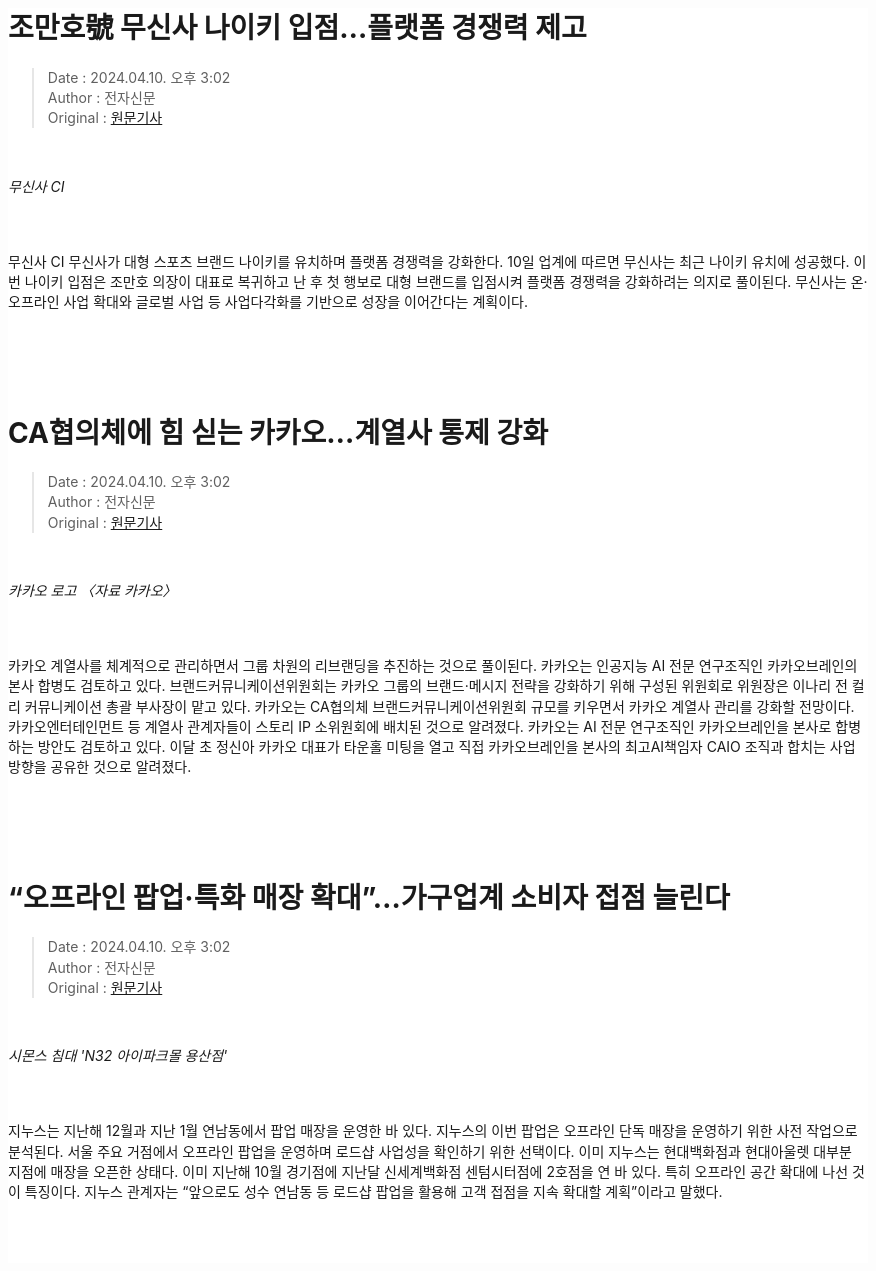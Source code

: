   
# 조만호號 무신사 나이키 입점…플랫폼 경쟁력 제고  
  
> Date : 2024.04.10. 오후 3:02  
> Author : 전자신문  
> Original : [원문기사](https://n.news.naver.com/mnews/article/030/0003196780?sid=101)  
<br/>  
  
<img alt="" class="_LAZY_LOADING _LAZY_LOADING_INIT_HIDE" src="https://imgnews.pstatic.net/image/030/2024/04/10/0003196780_001_20240410150210720.jpg?type=w647" id="img1" style="display: none;"></img><em class="img_desc">무신사 CI</em>  
<br/><br/>  
  
무신사 CI 무신사가 대형 스포츠 브랜드 나이키를 유치하며 플랫폼 경쟁력을 강화한다.
10일 업계에 따르면 무신사는 최근 나이키 유치에 성공했다.
이번 나이키 입점은 조만호 의장이 대표로 복귀하고 난 후 첫 행보로 대형 브랜드를 입점시켜 플랫폼 경쟁력을 강화하려는 의지로 풀이된다.
무신사는 온·오프라인 사업 확대와 글로벌 사업 등 사업다각화를 기반으로 성장을 이어간다는 계획이다.  
<br/><br/><br/>  

  
# CA협의체에 힘 싣는 카카오…계열사 통제 강화  
  
> Date : 2024.04.10. 오후 3:02  
> Author : 전자신문  
> Original : [원문기사](https://n.news.naver.com/mnews/article/030/0003196779?sid=101)  
<br/>  
  
<img alt="" class="_LAZY_LOADING _LAZY_LOADING_INIT_HIDE" src="https://imgnews.pstatic.net/image/030/2024/04/10/0003196779_001_20240410150208837.jpg?type=w647" id="img1" style="display: none;"></img><em class="img_desc">카카오 로고 〈자료 카카오〉</em>  
<br/><br/>  
  
카카오 계열사를 체계적으로 관리하면서 그룹 차원의 리브랜딩을 추진하는 것으로 풀이된다.
카카오는 인공지능 AI 전문 연구조직인 카카오브레인의 본사 합병도 검토하고 있다.
브랜드커뮤니케이션위원회는 카카오 그룹의 브랜드·메시지 전략을 강화하기 위해 구성된 위원회로 위원장은 이나리 전 컬리 커뮤니케이션 총괄 부사장이 맡고 있다.
카카오는 CA협의체 브랜드커뮤니케이션위원회 규모를 키우면서 카카오 계열사 관리를 강화할 전망이다.
카카오엔터테인먼트 등 계열사 관계자들이 스토리 IP 소위원회에 배치된 것으로 알려졌다.
카카오는 AI 전문 연구조직인 카카오브레인을 본사로 합병하는 방안도 검토하고 있다.
이달 초 정신아 카카오 대표가 타운홀 미팅을 열고 직접 카카오브레인을 본사의 최고AI책임자 CAIO 조직과 합치는 사업 방향을 공유한 것으로 알려졌다.  
<br/><br/><br/>  

  
# “오프라인 팝업·특화 매장 확대”…가구업계 소비자 접점 늘린다  
  
> Date : 2024.04.10. 오후 3:02  
> Author : 전자신문  
> Original : [원문기사](https://n.news.naver.com/mnews/article/030/0003196778?sid=101)  
<br/>  
  
<img alt="" class="_LAZY_LOADING _LAZY_LOADING_INIT_HIDE" src="https://imgnews.pstatic.net/image/030/2024/04/10/0003196778_001_20240410150207071.jpg?type=w647" id="img1" style="display: none;"></img><em class="img_desc">시몬스 침대 'N32 아이파크몰 용산점'</em>  
<br/><br/>  
  
지누스는 지난해 12월과 지난 1월 연남동에서 팝업 매장을 운영한 바 있다.
지누스의 이번 팝업은 오프라인 단독 매장을 운영하기 위한 사전 작업으로 분석된다.
서울 주요 거점에서 오프라인 팝업을 운영하며 로드샵 사업성을 확인하기 위한 선택이다.
이미 지누스는 현대백화점과 현대아울렛 대부분 지점에 매장을 오픈한 상태다.
이미 지난해 10월 경기점에 지난달 신세계백화점 센텀시터점에 2호점을 연 바 있다.
특히 오프라인 공간 확대에 나선 것이 특징이다.
지누스 관계자는 “앞으로도 성수 연남동 등 로드샵 팝업을 활용해 고객 접점을 지속 확대할 계획”이라고 말했다.  
<br/><br/><br/>  
